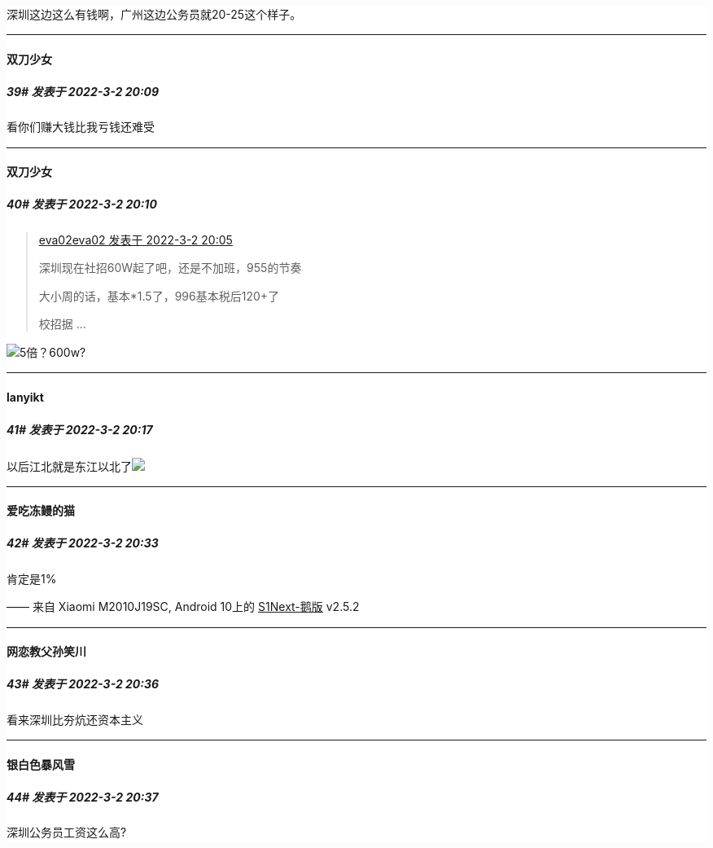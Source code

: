 深圳这边这么有钱啊，广州这边公务员就20-25这个样子。

*****

####  双刀少女  
##### 39#       发表于 2022-3-2 20:09

看你们赚大钱比我亏钱还难受

*****

####  双刀少女  
##### 40#       发表于 2022-3-2 20:10

<blockquote><a href="httphttps://bbs.saraba1st.com/2b/forum.php?mod=redirect&amp;goto=findpost&amp;pid=54893346&amp;ptid=2055603" target="_blank">eva02eva02 发表于 2022-3-2 20:05</a>

深圳现在社招60W起了吧，还是不加班，955的节奏

大小周的话，基本*1.5了，996基本税后120+了

校招据 ...</blockquote>
<img src="https://static.saraba1st.com/image/smiley/face2017/095.png" referrerpolicy="no-referrer">5倍？600w?

*****

####  lanyikt  
##### 41#       发表于 2022-3-2 20:17

以后江北就是东江以北了<img src="https://static.saraba1st.com/image/smiley/face2017/037.png" referrerpolicy="no-referrer">

*****

####  爱吃冻鳗的猫  
##### 42#       发表于 2022-3-2 20:33

肯定是1%

—— 来自 Xiaomi M2010J19SC, Android 10上的 [S1Next-鹅版](https://github.com/ykrank/S1-Next/releases) v2.5.2

*****

####  网恋教父孙笑川  
##### 43#       发表于 2022-3-2 20:36

看来深圳比夯炕还资本主义

*****

####  银白色暴风雪  
##### 44#       发表于 2022-3-2 20:37

深圳公务员工资这么高?
